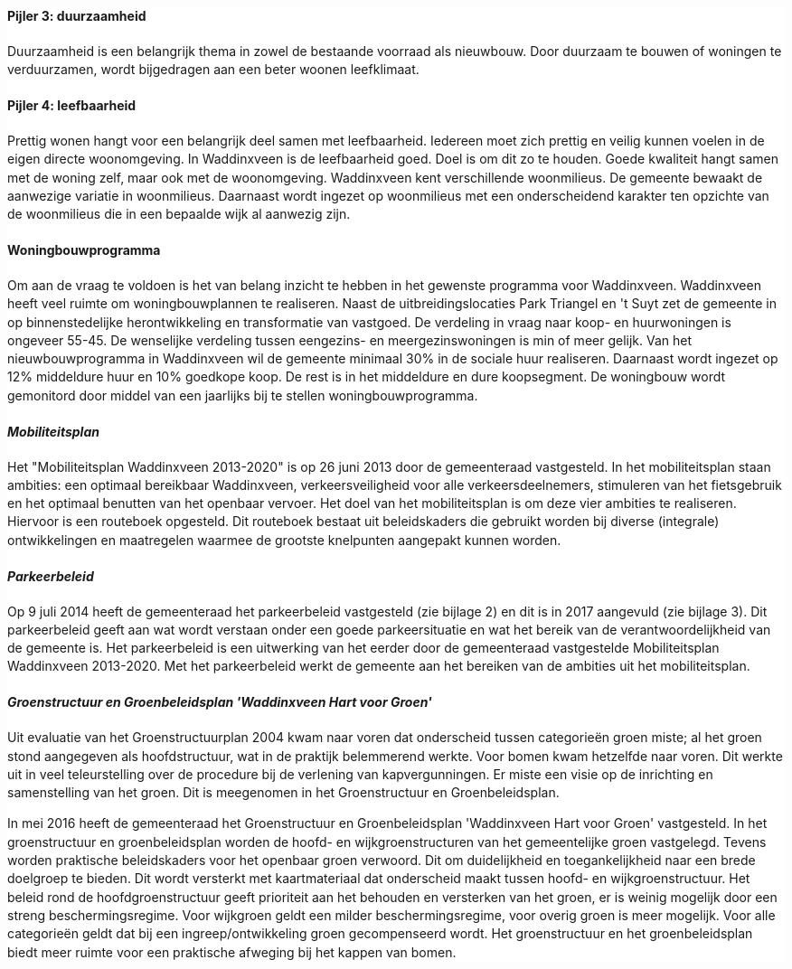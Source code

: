 #### Pijler 3: duurzaamheid

Duurzaamheid is een belangrijk thema in zowel de bestaande voorraad als nieuwbouw. Door duurzaam te bouwen of woningen te verduurzamen, wordt bijgedragen aan een beter woonen leefklimaat.

#### Pijler 4: leefbaarheid

Prettig wonen hangt voor een belangrijk deel samen met leefbaarheid. Iedereen moet zich prettig en veilig kunnen voelen in de eigen directe woonomgeving. In Waddinxveen is de leefbaarheid goed. Doel is om dit zo te houden. Goede kwaliteit hangt samen met de woning zelf, maar ook met de woonomgeving. Waddinxveen kent verschillende woonmilieus. De gemeente bewaakt de aanwezige variatie in woonmilieus. Daarnaast wordt ingezet op woonmilieus met een onderscheidend karakter ten opzichte van de woonmilieus die in een bepaalde wijk al aanwezig zijn.

#### Woningbouwprogramma

Om aan de vraag te voldoen is het van belang inzicht te hebben in het gewenste programma voor Waddinxveen. Waddinxveen heeft veel ruimte om woningbouwplannen te realiseren. Naast de uitbreidingslocaties Park Triangel en 't Suyt zet de gemeente in op binnenstedelijke herontwikkeling en transformatie van vastgoed. De verdeling in vraag naar koop- en huurwoningen is ongeveer 55-45. De wenselijke verdeling tussen eengezins- en meergezinswoningen is min of meer gelijk. Van het nieuwbouwprogramma in Waddinxveen wil de gemeente minimaal 30% in de sociale huur realiseren. Daarnaast wordt ingezet op 12% middeldure huur en 10% goedkope koop. De rest is in het middeldure en dure koopsegment. De woningbouw wordt gemonitord door middel van een jaarlijks bij te stellen woningbouwprogramma.

#### *Mobiliteitsplan*

Het "Mobiliteitsplan Waddinxveen 2013-2020" is op 26 juni 2013 door de gemeenteraad vastgesteld. In het mobiliteitsplan staan ambities: een optimaal bereikbaar Waddinxveen, verkeersveiligheid voor alle verkeersdeelnemers, stimuleren van het fietsgebruik en het optimaal benutten van het openbaar vervoer. Het doel van het mobiliteitsplan is om deze vier ambities te realiseren. Hiervoor is een routeboek opgesteld. Dit routeboek bestaat uit beleidskaders die gebruikt worden bij diverse (integrale) ontwikkelingen en maatregelen waarmee de grootste knelpunten aangepakt kunnen worden.

#### *Parkeerbeleid*

Op 9 juli 2014 heeft de gemeenteraad het parkeerbeleid vastgesteld (zie bijlage 2) en dit is in 2017 aangevuld (zie bijlage 3). Dit parkeerbeleid geeft aan wat wordt verstaan onder een goede parkeersituatie en wat het bereik van de verantwoordelijkheid van de gemeente is. Het parkeerbeleid is een uitwerking van het eerder door de gemeenteraad vastgestelde Mobiliteitsplan Waddinxveen 2013-2020. Met het parkeerbeleid werkt de gemeente aan het bereiken van de ambities uit het mobiliteitsplan.

#### *Groenstructuur en Groenbeleidsplan 'Waddinxveen Hart voor Groen'*

Uit evaluatie van het Groenstructuurplan 2004 kwam naar voren dat onderscheid tussen categorieën groen miste; al het groen stond aangegeven als hoofdstructuur, wat in de praktijk belemmerend werkte. Voor bomen kwam hetzelfde naar voren. Dit werkte uit in veel teleurstelling over de procedure bij de verlening van kapvergunningen. Er miste een visie op de inrichting en samenstelling van het groen. Dit is meegenomen in het Groenstructuur en Groenbeleidsplan.

In mei 2016 heeft de gemeenteraad het Groenstructuur en Groenbeleidsplan 'Waddinxveen Hart voor Groen' vastgesteld. In het groenstructuur en groenbeleidsplan worden de hoofd- en wijkgroenstructuren van het gemeentelijke groen vastgelegd. Tevens worden praktische beleidskaders voor het openbaar groen verwoord. Dit om duidelijkheid en toegankelijkheid naar een brede doelgroep te bieden. Dit wordt versterkt met kaartmateriaal dat onderscheid maakt tussen hoofd- en wijkgroenstructuur. Het beleid rond de hoofdgroenstructuur geeft prioriteit aan het behouden en versterken van het groen, er is weinig mogelijk door een streng beschermingsregime. Voor wijkgroen geldt een milder beschermingsregime, voor overig groen is meer mogelijk. Voor alle categorieën geldt dat bij een ingreep/ontwikkeling groen gecompenseerd wordt. Het groenstructuur en het groenbeleidsplan biedt meer ruimte voor een praktische afweging bij het kappen van bomen.
